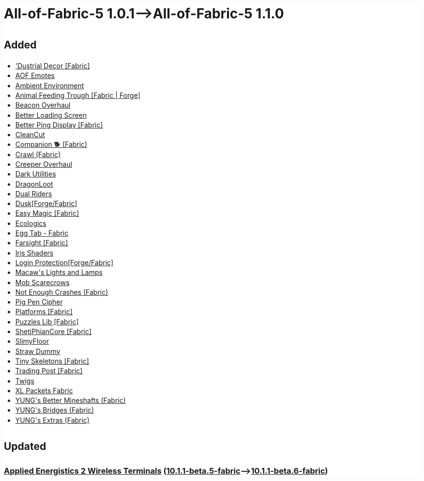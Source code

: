 # All-of-Fabric-5 1.0.1⟶All-of-Fabric-5 1.1.0

## Added

* ['Dustrial Decor [Fabric]](https://www.curseforge.com/minecraft/mc-mods/dustrial-decor-fabric)
* [AOF Emotes](https://www.curseforge.com/minecraft/mc-mods/aof-emotes)
* [Ambient Environment](https://www.curseforge.com/minecraft/mc-mods/ambient-environment)
* [Animal Feeding Trough [Fabric | Forge]](https://www.curseforge.com/minecraft/mc-mods/animal-feeding-trough)
* [Beacon Overhaul](https://www.curseforge.com/minecraft/mc-mods/beaconoverhaul)
* [Better Loading Screen](https://www.curseforge.com/minecraft/mc-mods/betterloadingscreen)
* [Better Ping Display [Fabric]](https://www.curseforge.com/minecraft/mc-mods/better-ping-display-fabric)
* [CleanCut](https://www.curseforge.com/minecraft/mc-mods/cleancut)
* [Companion 🐕 (Fabric)](https://www.curseforge.com/minecraft/mc-mods/companion-fabric)
* [Crawl (Fabric)](https://www.curseforge.com/minecraft/mc-mods/crawl)
* [Creeper Overhaul](https://www.curseforge.com/minecraft/mc-mods/creeper-overhaul)
* [Dark Utilities](https://www.curseforge.com/minecraft/mc-mods/dark-utilities)
* [DragonLoot](https://www.curseforge.com/minecraft/mc-mods/dragonloot)
* [Dual Riders](https://www.curseforge.com/minecraft/mc-mods/dual-riders)
* [Dusk[Forge/Fabric]](https://www.curseforge.com/minecraft/mc-mods/dusk)
* [Easy Magic [Fabric]](https://www.curseforge.com/minecraft/mc-mods/easy-magic-fabric)
* [Ecologics](https://www.curseforge.com/minecraft/mc-mods/ecologics)
* [Egg Tab - Fabric](https://www.curseforge.com/minecraft/mc-mods/eggtab-fabric)
* [Farsight [Fabric]](https://www.curseforge.com/minecraft/mc-mods/farsight-fabric)
* [Iris Shaders](https://www.curseforge.com/minecraft/mc-mods/irisshaders)
* [Login Protection[Forge/Fabric]](https://www.curseforge.com/minecraft/mc-mods/login-protection)
* [Macaw's Lights and Lamps](https://www.curseforge.com/minecraft/mc-mods/macaws-lights-and-lamps)
* [Mob Scarecrows](https://www.curseforge.com/minecraft/mc-mods/mob-scarecrows)
* [Not Enough Crashes (Fabric)](https://www.curseforge.com/minecraft/mc-mods/not-enough-crashes)
* [Pig Pen Cipher](https://www.curseforge.com/minecraft/mc-mods/pig-pen-cipher)
* [Platforms [Fabric]](https://www.curseforge.com/minecraft/mc-mods/platforms-fabric)
* [Puzzles Lib [Fabric]](https://www.curseforge.com/minecraft/mc-mods/puzzles-lib-fabric)
* [ShetiPhianCore [Fabric]](https://www.curseforge.com/minecraft/mc-mods/shetiphiancore-fabric)
* [SlimyFloor](https://www.curseforge.com/minecraft/mc-mods/slimyfloor)
* [Straw Dummy](https://www.curseforge.com/minecraft/mc-mods/straw-dummy)
* [Tiny Skeletons [Fabric]](https://www.curseforge.com/minecraft/mc-mods/tiny-skeletons-fabric)
* [Trading Post [Fabric]](https://www.curseforge.com/minecraft/mc-mods/trading-post-fabric)
* [Twigs](https://www.curseforge.com/minecraft/mc-mods/twigs)
* [XL Packets Fabric](https://www.curseforge.com/minecraft/mc-mods/xl-packets-fabric)
* [YUNG's Better Mineshafts (Fabric)](https://www.curseforge.com/minecraft/mc-mods/yungs-better-mineshafts-fabric)
* [YUNG's Bridges (Fabric)](https://www.curseforge.com/minecraft/mc-mods/yungs-bridges-fabric)
* [YUNG's Extras (Fabric)](https://www.curseforge.com/minecraft/mc-mods/yungs-extras-fabric)

## Updated

### [Applied Energistics 2 Wireless Terminals](https://www.curseforge.com/minecraft/mc-mods/applied-energistics-2-wireless-terminals) ([10.1.1-beta.5-fabric](https://www.curseforge.com/minecraft/mc-mods/applied-energistics-2-wireless-terminals/files/3646894)⟶[10.1.1-beta.6-fabric](https://www.curseforge.com/minecraft/mc-mods/applied-energistics-2-wireless-terminals/files/3711161))
